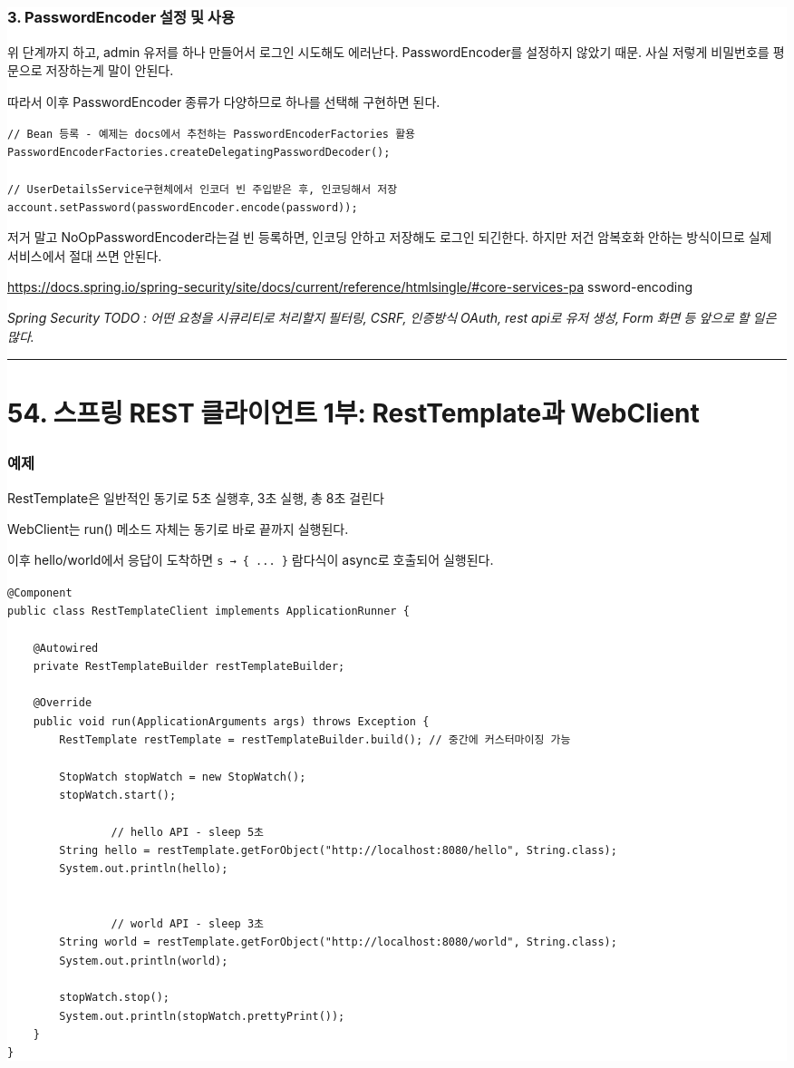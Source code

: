 ### 3. PasswordEncoder 설정 및 사용

위 단계까지 하고, admin 유저를 하나 만들어서 로그인 시도해도 에러난다. PasswordEncoder를 설정하지 않았기 때문. 사실 저렇게 비밀번호를 평문으로 저장하는게 말이 안된다.

따라서 이후 PasswordEncoder 종류가 다양하므로 하나를 선택해 구현하면 된다.

    // Bean 등록 - 예제는 docs에서 추천하는 PasswordEncoderFactories 활용
    PasswordEncoderFactories.createDelegatingPasswordDecoder();
    
    // UserDetailsService구현체에서 인코더 빈 주입받은 후, 인코딩해서 저장
    account.setPassword(passwordEncoder.encode(password));

저거 말고 NoOpPasswordEncoder라는걸 빈 등록하면, 인코딩 안하고 저장해도 로그인 되긴한다. 하지만 저건 암복호화 안하는 방식이므로 실제 서비스에서 절대 쓰면 안된다.

https://docs.spring.io/spring-security/site/docs/current/reference/htmlsingle/#core-services-pa
ssword-encoding

*Spring Security TODO : 어떤 요청을 시큐리티로 처리할지 필터링, CSRF, 인증방식 OAuth, rest api로 유저 생성, Form 화면 등 앞으로 할 일은 많다.*

---

# 54. 스프링 REST 클라이언트 1부: RestTemplate과 WebClient

### 예제

RestTemplate은 일반적인 동기로 5초 실행후, 3초 실행, 총 8초 걸린다

WebClient는 run() 메소드 자체는 동기로 바로 끝까지 실행된다.

이후 hello/world에서 응답이 도착하면 `s → { ... }` 람다식이 async로 호출되어 실행된다.

    @Component
    public class RestTemplateClient implements ApplicationRunner {
    
        @Autowired
        private RestTemplateBuilder restTemplateBuilder;
    
        @Override
        public void run(ApplicationArguments args) throws Exception {
            RestTemplate restTemplate = restTemplateBuilder.build(); // 중간에 커스터마이징 가능
    
            StopWatch stopWatch = new StopWatch();
            stopWatch.start();
    				
    				// hello API - sleep 5초
            String hello = restTemplate.getForObject("http://localhost:8080/hello", String.class);
            System.out.println(hello);
    
    
    				// world API - sleep 3초
            String world = restTemplate.getForObject("http://localhost:8080/world", String.class);
            System.out.println(world);
    
            stopWatch.stop();
            System.out.println(stopWatch.prettyPrint());
        }
    }
